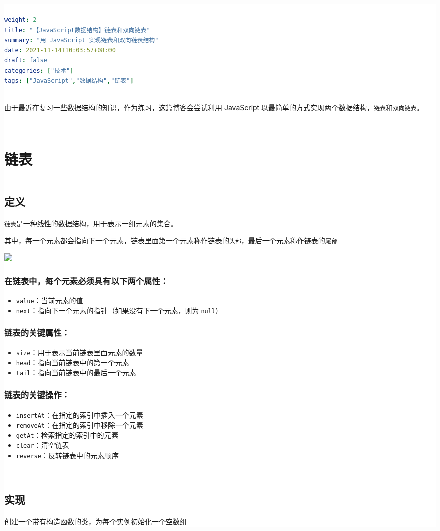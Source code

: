 ```yaml
---
weight: 2
title: "【JavaScript数据结构】链表和双向链表"
summary: "用 JavaScript 实现链表和双向链表结构"
date: 2021-11-14T10:03:57+08:00
draft: false
categories: ["技术"]
tags: ["JavaScript","数据结构","链表"]
---
```


由于最近在复习一些数据结构的知识，作为练习，这篇博客会尝试利用 JavaScript 以最简单的方式实现两个数据结构，`链表`和`双向链表`。

&nbsp;

# 链表

---

## 定义

`链表`是一种线性的数据结构，用于表示一组元素的集合。

其中，每一个元素都会指向下一个元素，链表里面第一个元素称作链表的`头部`，最后一个元素称作链表的`尾部`

![](https://wumanhoblogimg.obs.cn-south-1.myhuaweicloud.com/images/jsdatastructures/linklist.png)

### 在链表中，每个元素必须具有以下两个属性：

- `value`：当前元素的值
- `next`：指向下一个元素的指针（如果没有下一个元素，则为 `null`）

### 链表的关键属性：

- `size`：用于表示当前链表里面元素的数量
- `head`：指向当前链表中的第一个元素
- `tail`：指向当前链表中的最后一个元素

### 链表的关键操作：

- `insertAt`：在指定的索引中插入一个元素
- `removeAt`：在指定的索引中移除一个元素
- `getAt`：检索指定的索引中的元素
- `clear`：清空链表
- `reverse`：反转链表中的元素顺序

&nbsp;

## 实现

创建一个带有构造函数的类，为每个实例初始化一个空数组

